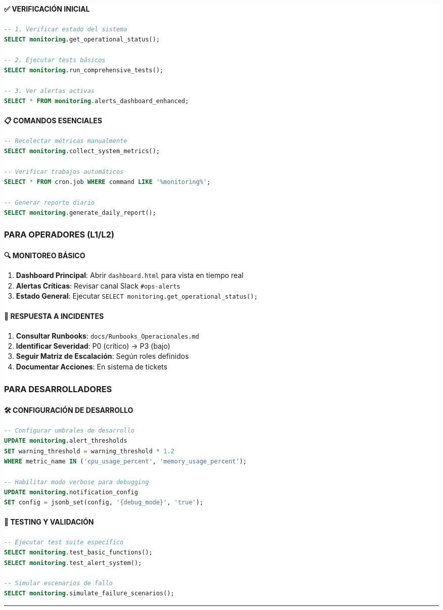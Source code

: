 #### ✅ VERIFICACIÓN INICIAL
```sql
-- 1. Verificar estado del sistema
SELECT monitoring.get_operational_status();

-- 2. Ejecutar tests básicos
SELECT monitoring.run_comprehensive_tests();

-- 3. Ver alertas activas
SELECT * FROM monitoring.alerts_dashboard_enhanced;
```

#### 📋 COMANDOS ESENCIALES
```sql
-- Recolectar métricas manualmente
SELECT monitoring.collect_system_metrics();

-- Verificar trabajos automáticos
SELECT * FROM cron.job WHERE command LIKE '%monitoring%';

-- Generar reporte diario
SELECT monitoring.generate_daily_report();
```

### PARA OPERADORES (L1/L2)

#### 🔍 MONITOREO BÁSICO
1. **Dashboard Principal**: Abrir `dashboard.html` para vista en tiempo real
2. **Alertas Críticas**: Revisar canal Slack `#ops-alerts`
3. **Estado General**: Ejecutar `SELECT monitoring.get_operational_status();`

#### 🚨 RESPUESTA A INCIDENTES
1. **Consultar Runbooks**: `docs/Runbooks_Operacionales.md`
2. **Identificar Severidad**: P0 (crítico) → P3 (bajo)
3. **Seguir Matriz de Escalación**: Según roles definidos
4. **Documentar Acciones**: En sistema de tickets

### PARA DESARROLLADORES

#### 🛠️ CONFIGURACIÓN DE DESARROLLO
```sql
-- Configurar umbrales de desarrollo
UPDATE monitoring.alert_thresholds 
SET warning_threshold = warning_threshold * 1.2
WHERE metric_name IN ('cpu_usage_percent', 'memory_usage_percent');

-- Habilitar modo verbose para debugging
UPDATE monitoring.notification_config 
SET config = jsonb_set(config, '{debug_mode}', 'true');
```

#### 🧪 TESTING Y VALIDACIÓN
```sql
-- Ejecutar test suite específico
SELECT monitoring.test_basic_functions();
SELECT monitoring.test_alert_system();

-- Simular escenarios de fallo
SELECT monitoring.simulate_failure_scenarios();
```

---